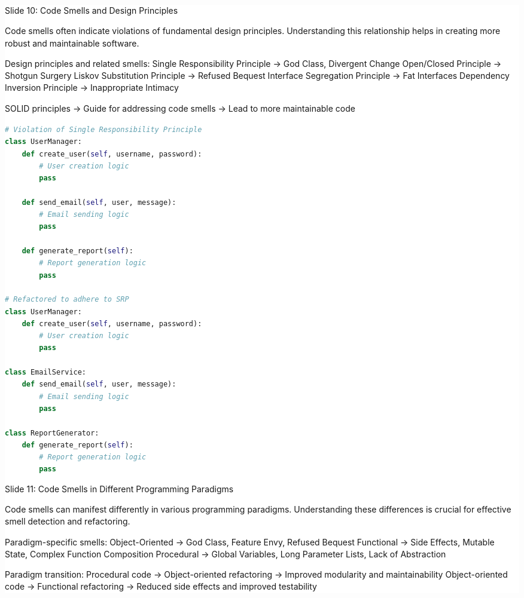 Slide 10: Code Smells and Design Principles

Code smells often indicate violations of fundamental design principles. Understanding this relationship helps in creating more robust and maintainable software.

Design principles and related smells: Single Responsibility Principle → God Class, Divergent Change Open/Closed Principle → Shotgun Surgery Liskov Substitution Principle → Refused Bequest Interface Segregation Principle → Fat Interfaces Dependency Inversion Principle → Inappropriate Intimacy

SOLID principles → Guide for addressing code smells → Lead to more maintainable code

```python
# Violation of Single Responsibility Principle
class UserManager:
    def create_user(self, username, password):
        # User creation logic
        pass
    
    def send_email(self, user, message):
        # Email sending logic
        pass
    
    def generate_report(self):
        # Report generation logic
        pass

# Refactored to adhere to SRP
class UserManager:
    def create_user(self, username, password):
        # User creation logic
        pass

class EmailService:
    def send_email(self, user, message):
        # Email sending logic
        pass

class ReportGenerator:
    def generate_report(self):
        # Report generation logic
        pass
```

Slide 11: Code Smells in Different Programming Paradigms

Code smells can manifest differently in various programming paradigms. Understanding these differences is crucial for effective smell detection and refactoring.

Paradigm-specific smells: Object-Oriented → God Class, Feature Envy, Refused Bequest Functional → Side Effects, Mutable State, Complex Function Composition Procedural → Global Variables, Long Parameter Lists, Lack of Abstraction

Paradigm transition: Procedural code → Object-oriented refactoring → Improved modularity and maintainability Object-oriented code → Functional refactoring → Reduced side effects and improved testability
